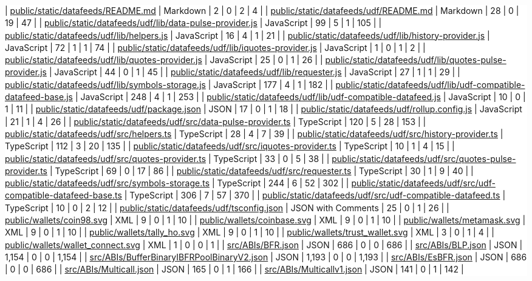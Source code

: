 | [public/static/datafeeds/README.md](/public/static/datafeeds/README.md) | Markdown | 2 | 0 | 2 | 4 |
| [public/static/datafeeds/udf/README.md](/public/static/datafeeds/udf/README.md) | Markdown | 28 | 0 | 19 | 47 |
| [public/static/datafeeds/udf/lib/data-pulse-provider.js](/public/static/datafeeds/udf/lib/data-pulse-provider.js) | JavaScript | 99 | 5 | 1 | 105 |
| [public/static/datafeeds/udf/lib/helpers.js](/public/static/datafeeds/udf/lib/helpers.js) | JavaScript | 16 | 4 | 1 | 21 |
| [public/static/datafeeds/udf/lib/history-provider.js](/public/static/datafeeds/udf/lib/history-provider.js) | JavaScript | 72 | 1 | 1 | 74 |
| [public/static/datafeeds/udf/lib/iquotes-provider.js](/public/static/datafeeds/udf/lib/iquotes-provider.js) | JavaScript | 1 | 0 | 1 | 2 |
| [public/static/datafeeds/udf/lib/quotes-provider.js](/public/static/datafeeds/udf/lib/quotes-provider.js) | JavaScript | 25 | 0 | 1 | 26 |
| [public/static/datafeeds/udf/lib/quotes-pulse-provider.js](/public/static/datafeeds/udf/lib/quotes-pulse-provider.js) | JavaScript | 44 | 0 | 1 | 45 |
| [public/static/datafeeds/udf/lib/requester.js](/public/static/datafeeds/udf/lib/requester.js) | JavaScript | 27 | 1 | 1 | 29 |
| [public/static/datafeeds/udf/lib/symbols-storage.js](/public/static/datafeeds/udf/lib/symbols-storage.js) | JavaScript | 177 | 4 | 1 | 182 |
| [public/static/datafeeds/udf/lib/udf-compatible-datafeed-base.js](/public/static/datafeeds/udf/lib/udf-compatible-datafeed-base.js) | JavaScript | 248 | 4 | 1 | 253 |
| [public/static/datafeeds/udf/lib/udf-compatible-datafeed.js](/public/static/datafeeds/udf/lib/udf-compatible-datafeed.js) | JavaScript | 10 | 0 | 1 | 11 |
| [public/static/datafeeds/udf/package.json](/public/static/datafeeds/udf/package.json) | JSON | 17 | 0 | 1 | 18 |
| [public/static/datafeeds/udf/rollup.config.js](/public/static/datafeeds/udf/rollup.config.js) | JavaScript | 21 | 1 | 4 | 26 |
| [public/static/datafeeds/udf/src/data-pulse-provider.ts](/public/static/datafeeds/udf/src/data-pulse-provider.ts) | TypeScript | 120 | 5 | 28 | 153 |
| [public/static/datafeeds/udf/src/helpers.ts](/public/static/datafeeds/udf/src/helpers.ts) | TypeScript | 28 | 4 | 7 | 39 |
| [public/static/datafeeds/udf/src/history-provider.ts](/public/static/datafeeds/udf/src/history-provider.ts) | TypeScript | 112 | 3 | 20 | 135 |
| [public/static/datafeeds/udf/src/iquotes-provider.ts](/public/static/datafeeds/udf/src/iquotes-provider.ts) | TypeScript | 10 | 1 | 4 | 15 |
| [public/static/datafeeds/udf/src/quotes-provider.ts](/public/static/datafeeds/udf/src/quotes-provider.ts) | TypeScript | 33 | 0 | 5 | 38 |
| [public/static/datafeeds/udf/src/quotes-pulse-provider.ts](/public/static/datafeeds/udf/src/quotes-pulse-provider.ts) | TypeScript | 69 | 0 | 17 | 86 |
| [public/static/datafeeds/udf/src/requester.ts](/public/static/datafeeds/udf/src/requester.ts) | TypeScript | 30 | 1 | 9 | 40 |
| [public/static/datafeeds/udf/src/symbols-storage.ts](/public/static/datafeeds/udf/src/symbols-storage.ts) | TypeScript | 244 | 6 | 52 | 302 |
| [public/static/datafeeds/udf/src/udf-compatible-datafeed-base.ts](/public/static/datafeeds/udf/src/udf-compatible-datafeed-base.ts) | TypeScript | 306 | 7 | 57 | 370 |
| [public/static/datafeeds/udf/src/udf-compatible-datafeed.ts](/public/static/datafeeds/udf/src/udf-compatible-datafeed.ts) | TypeScript | 10 | 0 | 2 | 12 |
| [public/static/datafeeds/udf/tsconfig.json](/public/static/datafeeds/udf/tsconfig.json) | JSON with Comments | 25 | 0 | 1 | 26 |
| [public/wallets/coin98.svg](/public/wallets/coin98.svg) | XML | 9 | 0 | 1 | 10 |
| [public/wallets/coinbase.svg](/public/wallets/coinbase.svg) | XML | 9 | 0 | 1 | 10 |
| [public/wallets/metamask.svg](/public/wallets/metamask.svg) | XML | 9 | 0 | 1 | 10 |
| [public/wallets/tally_ho.svg](/public/wallets/tally_ho.svg) | XML | 9 | 0 | 1 | 10 |
| [public/wallets/trust_wallet.svg](/public/wallets/trust_wallet.svg) | XML | 3 | 0 | 1 | 4 |
| [public/wallets/wallet_connect.svg](/public/wallets/wallet_connect.svg) | XML | 1 | 0 | 0 | 1 |
| [src/ABIs/BFR.json](/src/ABIs/BFR.json) | JSON | 686 | 0 | 0 | 686 |
| [src/ABIs/BLP.json](/src/ABIs/BLP.json) | JSON | 1,154 | 0 | 0 | 1,154 |
| [src/ABIs/BufferBinaryIBFRPoolBinaryV2.json](/src/ABIs/BufferBinaryIBFRPoolBinaryV2.json) | JSON | 1,193 | 0 | 0 | 1,193 |
| [src/ABIs/EsBFR.json](/src/ABIs/EsBFR.json) | JSON | 686 | 0 | 0 | 686 |
| [src/ABIs/Multicall.json](/src/ABIs/Multicall.json) | JSON | 165 | 0 | 1 | 166 |
| [src/ABIs/Multicallv1.json](/src/ABIs/Multicallv1.json) | JSON | 141 | 0 | 1 | 142 |